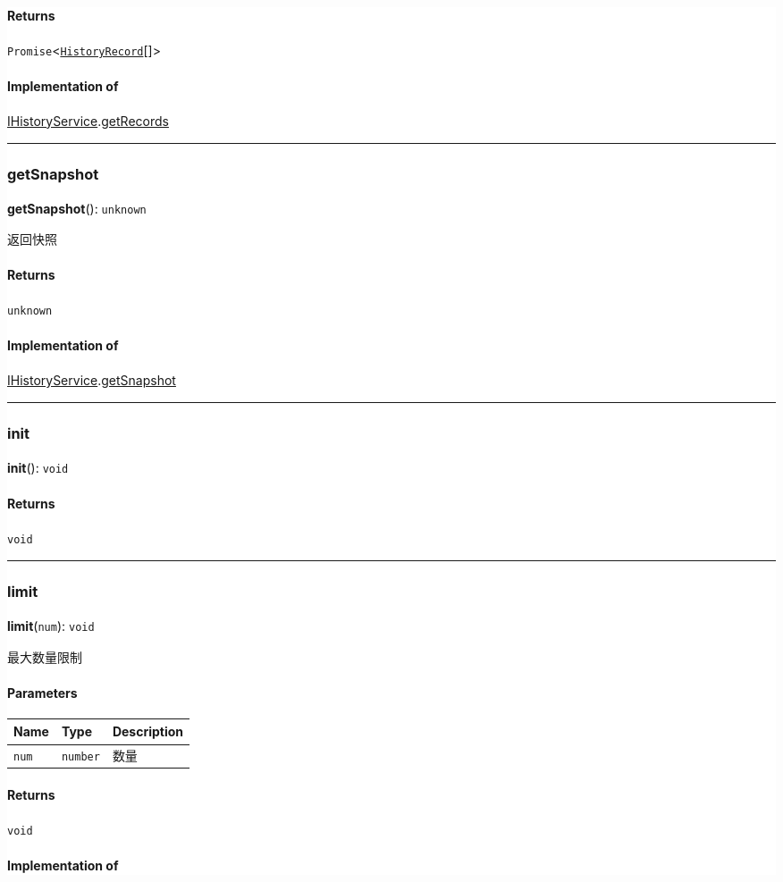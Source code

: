 #### Returns

`Promise`<[`HistoryRecord`](/auto-docs/history/interfaces/HistoryRecord.md)\[]>

#### Implementation of

[IHistoryService](/auto-docs/history/interfaces/IHistoryService.md).[getRecords](/auto-docs/history/interfaces/IHistoryService.md#getrecords)

***

### getSnapshot

**getSnapshot**(): `unknown`

返回快照

#### Returns

`unknown`

#### Implementation of

[IHistoryService](/auto-docs/history/interfaces/IHistoryService.md).[getSnapshot](/auto-docs/history/interfaces/IHistoryService.md#getsnapshot)

***

### init

**init**(): `void`

#### Returns

`void`

***

### limit

**limit**(`num`): `void`

最大数量限制

#### Parameters

| Name | Type | Description |
| :------ | :------ | :------ |
| `num` | `number` | 数量 |

#### Returns

`void`

#### Implementation of
